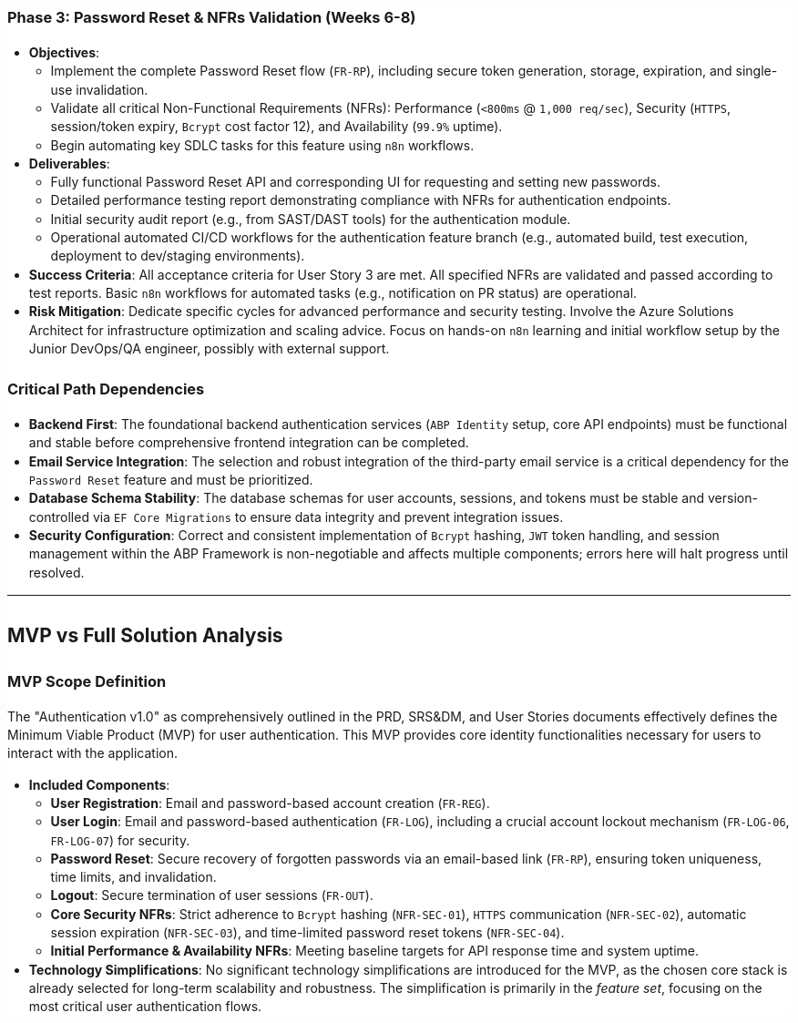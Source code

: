 ### Phase 3: Password Reset & NFRs Validation (Weeks 6-8)
-   **Objectives**:
    *   Implement the complete Password Reset flow (`FR-RP`), including secure token generation, storage, expiration, and single-use invalidation.
    *   Validate all critical Non-Functional Requirements (NFRs): Performance (`<800ms` @ `1,000 req/sec`), Security (`HTTPS`, session/token expiry, `Bcrypt` cost factor 12), and Availability (`99.9%` uptime).
    *   Begin automating key SDLC tasks for this feature using `n8n` workflows.
-   **Deliverables**:
    *   Fully functional Password Reset API and corresponding UI for requesting and setting new passwords.
    *   Detailed performance testing report demonstrating compliance with NFRs for authentication endpoints.
    *   Initial security audit report (e.g., from SAST/DAST tools) for the authentication module.
    *   Operational automated CI/CD workflows for the authentication feature branch (e.g., automated build, test execution, deployment to dev/staging environments).
-   **Success Criteria**: All acceptance criteria for User Story 3 are met. All specified NFRs are validated and passed according to test reports. Basic `n8n` workflows for automated tasks (e.g., notification on PR status) are operational.
-   **Risk Mitigation**: Dedicate specific cycles for advanced performance and security testing. Involve the Azure Solutions Architect for infrastructure optimization and scaling advice. Focus on hands-on `n8n` learning and initial workflow setup by the Junior DevOps/QA engineer, possibly with external support.

### Critical Path Dependencies
-   **Backend First**: The foundational backend authentication services (`ABP Identity` setup, core API endpoints) must be functional and stable before comprehensive frontend integration can be completed.
-   **Email Service Integration**: The selection and robust integration of the third-party email service is a critical dependency for the `Password Reset` feature and must be prioritized.
-   **Database Schema Stability**: The database schemas for user accounts, sessions, and tokens must be stable and version-controlled via `EF Core Migrations` to ensure data integrity and prevent integration issues.
-   **Security Configuration**: Correct and consistent implementation of `Bcrypt` hashing, `JWT` token handling, and session management within the ABP Framework is non-negotiable and affects multiple components; errors here will halt progress until resolved.

---

## MVP vs Full Solution Analysis

### MVP Scope Definition
The "Authentication v1.0" as comprehensively outlined in the PRD, SRS&DM, and User Stories documents effectively defines the Minimum Viable Product (MVP) for user authentication. This MVP provides core identity functionalities necessary for users to interact with the application.
-   **Included Components**:
    *   **User Registration**: Email and password-based account creation (`FR-REG`).
    *   **User Login**: Email and password-based authentication (`FR-LOG`), including a crucial account lockout mechanism (`FR-LOG-06`, `FR-LOG-07`) for security.
    *   **Password Reset**: Secure recovery of forgotten passwords via an email-based link (`FR-RP`), ensuring token uniqueness, time limits, and invalidation.
    *   **Logout**: Secure termination of user sessions (`FR-OUT`).
    *   **Core Security NFRs**: Strict adherence to `Bcrypt` hashing (`NFR-SEC-01`), `HTTPS` communication (`NFR-SEC-02`), automatic session expiration (`NFR-SEC-03`), and time-limited password reset tokens (`NFR-SEC-04`).
    *   **Initial Performance & Availability NFRs**: Meeting baseline targets for API response time and system uptime.
-   **Technology Simplifications**: No significant technology simplifications are introduced for the MVP, as the chosen core stack is already selected for long-term scalability and robustness. The simplification is primarily in the *feature set*, focusing on the most critical user authentication flows.